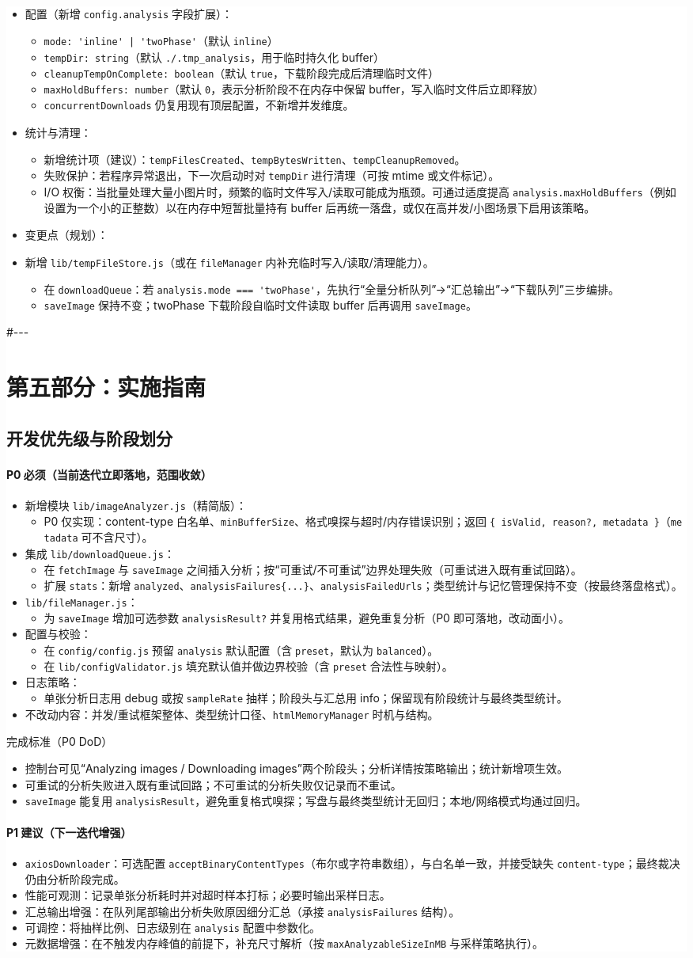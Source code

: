 - 配置（新增 `config.analysis` 字段扩展）：
  - `mode: 'inline' | 'twoPhase'`（默认 `inline`）
  - `tempDir: string`（默认 `./.tmp_analysis`，用于临时持久化 buffer）
  - `cleanupTempOnComplete: boolean`（默认 `true`，下载阶段完成后清理临时文件）
  - `maxHoldBuffers: number`（默认 `0`，表示分析阶段不在内存中保留 buffer，写入临时文件后立即释放）
  - `concurrentDownloads` 仍复用现有顶层配置，不新增并发维度。

- 统计与清理：
  - 新增统计项（建议）：`tempFilesCreated`、`tempBytesWritten`、`tempCleanupRemoved`。
  - 失败保护：若程序异常退出，下一次启动时对 `tempDir` 进行清理（可按 mtime 或文件标记）。
  - I/O 权衡：当批量处理大量小图片时，频繁的临时文件写入/读取可能成为瓶颈。可通过适度提高 `analysis.maxHoldBuffers`（例如设置为一个小的正整数）以在内存中短暂批量持有 buffer 后再统一落盘，或仅在高并发/小图场景下启用该策略。

- 变更点（规划）：
- 新增 `lib/tempFileStore.js`（或在 `fileManager` 内补充临时写入/读取/清理能力）。
  - 在 `downloadQueue`：若 `analysis.mode === 'twoPhase'`，先执行“全量分析队列”→“汇总输出”→“下载队列”三步编排。
  - `saveImage` 保持不变；twoPhase 下载阶段自临时文件读取 buffer 后再调用 `saveImage`。

#---

# 第五部分：实施指南

## 开发优先级与阶段划分

#### P0 必须（当前迭代立即落地，范围收敛）
- 新增模块 `lib/imageAnalyzer.js`（精简版）：
  - P0 仅实现：content-type 白名单、`minBufferSize`、格式嗅探与超时/内存错误识别；返回 `{ isValid, reason?, metadata }`（`metadata` 可不含尺寸）。
- 集成 `lib/downloadQueue.js`：
  - 在 `fetchImage` 与 `saveImage` 之间插入分析；按“可重试/不可重试”边界处理失败（可重试进入既有重试回路）。
  - 扩展 `stats`：新增 `analyzed`、`analysisFailures{...}`、`analysisFailedUrls`；类型统计与记忆管理保持不变（按最终落盘格式）。
- `lib/fileManager.js`：
  - 为 `saveImage` 增加可选参数 `analysisResult?` 并复用格式结果，避免重复分析（P0 即可落地，改动面小）。
- 配置与校验：
  - 在 `config/config.js` 预留 `analysis` 默认配置（含 `preset`，默认为 `balanced`）。
  - 在 `lib/configValidator.js` 填充默认值并做边界校验（含 `preset` 合法性与映射）。
- 日志策略：
  - 单张分析日志用 debug 或按 `sampleRate` 抽样；阶段头与汇总用 info；保留现有阶段统计与最终类型统计。
- 不改动内容：并发/重试框架整体、类型统计口径、`htmlMemoryManager` 时机与结构。

完成标准（P0 DoD）
- 控制台可见“Analyzing images / Downloading images”两个阶段头；分析详情按策略输出；统计新增项生效。
- 可重试的分析失败进入既有重试回路；不可重试的分析失败仅记录而不重试。
- `saveImage` 能复用 `analysisResult`，避免重复格式嗅探；写盘与最终类型统计无回归；本地/网络模式均通过回归。

#### P1 建议（下一迭代增强）
- `axiosDownloader`：可选配置 `acceptBinaryContentTypes`（布尔或字符串数组），与白名单一致，并接受缺失 `content-type`；最终裁决仍由分析阶段完成。
- 性能可观测：记录单张分析耗时并对超时样本打标；必要时输出采样日志。
- 汇总输出增强：在队列尾部输出分析失败原因细分汇总（承接 `analysisFailures` 结构）。
- 可调控：将抽样比例、日志级别在 `analysis` 配置中参数化。
 - 元数据增强：在不触发内存峰值的前提下，补充尺寸解析（按 `maxAnalyzableSizeInMB` 与采样策略执行）。
